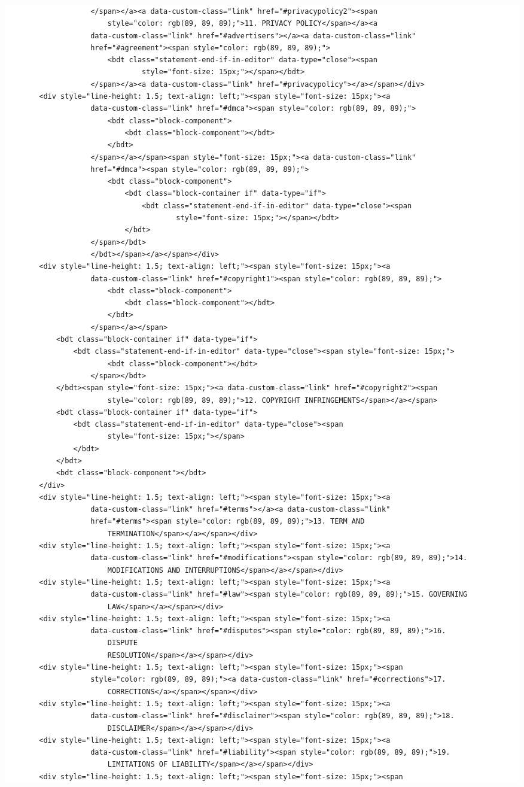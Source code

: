                         </span></a><a data-custom-class="link" href="#privacypolicy2"><span
                            style="color: rgb(89, 89, 89);">11. PRIVACY POLICY</span></a><a
                        data-custom-class="link" href="#advertisers"></a><a data-custom-class="link"
                        href="#agreement"><span style="color: rgb(89, 89, 89);">
                            <bdt class="statement-end-if-in-editor" data-type="close"><span
                                    style="font-size: 15px;"></span></bdt>
                        </span></a><a data-custom-class="link" href="#privacypolicy"></a></span></div>
            <div style="line-height: 1.5; text-align: left;"><span style="font-size: 15px;"><a
                        data-custom-class="link" href="#dmca"><span style="color: rgb(89, 89, 89);">
                            <bdt class="block-component">
                                <bdt class="block-component"></bdt>
                            </bdt>
                        </span></a></span><span style="font-size: 15px;"><a data-custom-class="link"
                        href="#dmca"><span style="color: rgb(89, 89, 89);">
                            <bdt class="block-component">
                                <bdt class="block-container if" data-type="if">
                                    <bdt class="statement-end-if-in-editor" data-type="close"><span
                                            style="font-size: 15px;"></span></bdt>
                                </bdt>
                        </span></bdt>
                        </bdt></span></a></span></div>
            <div style="line-height: 1.5; text-align: left;"><span style="font-size: 15px;"><a
                        data-custom-class="link" href="#copyright1"><span style="color: rgb(89, 89, 89);">
                            <bdt class="block-component">
                                <bdt class="block-component"></bdt>
                            </bdt>
                        </span></a></span>
                <bdt class="block-container if" data-type="if">
                    <bdt class="statement-end-if-in-editor" data-type="close"><span style="font-size: 15px;">
                            <bdt class="block-component"></bdt>
                        </span></bdt>
                </bdt><span style="font-size: 15px;"><a data-custom-class="link" href="#copyright2"><span
                            style="color: rgb(89, 89, 89);">12. COPYRIGHT INFRINGEMENTS</span></a></span>
                <bdt class="block-container if" data-type="if">
                    <bdt class="statement-end-if-in-editor" data-type="close"><span
                            style="font-size: 15px;"></span>
                    </bdt>
                </bdt>
                <bdt class="block-component"></bdt>
            </div>
            <div style="line-height: 1.5; text-align: left;"><span style="font-size: 15px;"><a
                        data-custom-class="link" href="#terms"></a><a data-custom-class="link"
                        href="#terms"><span style="color: rgb(89, 89, 89);">13. TERM AND
                            TERMINATION</span></a></span></div>
            <div style="line-height: 1.5; text-align: left;"><span style="font-size: 15px;"><a
                        data-custom-class="link" href="#modifications"><span style="color: rgb(89, 89, 89);">14.
                            MODIFICATIONS AND INTERRUPTIONS</span></a></span></div>
            <div style="line-height: 1.5; text-align: left;"><span style="font-size: 15px;"><a
                        data-custom-class="link" href="#law"><span style="color: rgb(89, 89, 89);">15. GOVERNING
                            LAW</span></a></span></div>
            <div style="line-height: 1.5; text-align: left;"><span style="font-size: 15px;"><a
                        data-custom-class="link" href="#disputes"><span style="color: rgb(89, 89, 89);">16.
                            DISPUTE
                            RESOLUTION</span></a></span></div>
            <div style="line-height: 1.5; text-align: left;"><span style="font-size: 15px;"><span
                        style="color: rgb(89, 89, 89);"><a data-custom-class="link" href="#corrections">17.
                            CORRECTIONS</a></span></span></div>
            <div style="line-height: 1.5; text-align: left;"><span style="font-size: 15px;"><a
                        data-custom-class="link" href="#disclaimer"><span style="color: rgb(89, 89, 89);">18.
                            DISCLAIMER</span></a></span></div>
            <div style="line-height: 1.5; text-align: left;"><span style="font-size: 15px;"><a
                        data-custom-class="link" href="#liability"><span style="color: rgb(89, 89, 89);">19.
                            LIMITATIONS OF LIABILITY</span></a></span></div>
            <div style="line-height: 1.5; text-align: left;"><span style="font-size: 15px;"><span